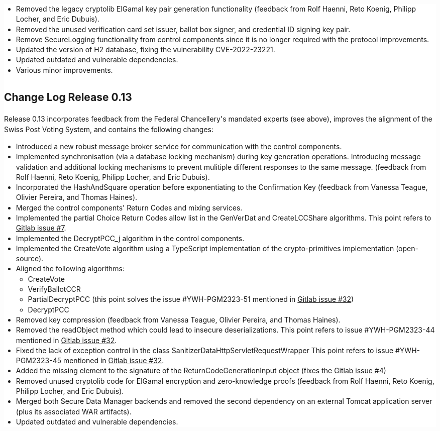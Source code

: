 * Removed the legacy cryptolib ElGamal key pair generation functionality (feedback from Rolf Haenni, Reto Koenig, Philipp Locher, and Eric
  Dubuis).
* Removed the unused verification card set issuer, ballot box signer, and credential ID signing key pair.
* Remove SecureLogging functionality from control components since it is no longer required with the protocol improvements.
* Updated the version of H2 database, fixing the vulnerability [CVE-2022-23221](https://cve.mitre.org/cgi-bin/cvename.cgi?name=CVE-2022-23221).
* Updated outdated and vulnerable dependencies.
* Various minor improvements.

## Change Log Release 0.13

Release 0.13 incorporates feedback from the Federal Chancellery's mandated experts (see above), improves the alignment of the Swiss Post Voting
System, and contains the following changes:

* Introduced a new robust message broker service for communication with the control components.
* Implemented synchronisation (via a database locking mechanism) during key generation operations. Introducing message validation and additional
  locking mechanisms to prevent mulitiple different responses to the same message. (feedback from Rolf Haenni, Reto Koenig, Philipp Locher, and Eric
  Dubuis).
* Incorporated the HashAndSquare operation before exponentiating to the Confirmation Key (feedback from Vanessa Teague, Olivier Pereira, and Thomas Haines).
* Merged the control components' Return Codes and mixing services.
* Implemented the partial Choice Return Codes allow list in the GenVerDat and CreateLCCShare algorithms. This point refers
  to [Gitlab issue #7](https://gitlab.com/swisspost-evoting/e-voting/e-voting-documentation/-/issues/7).
* Implemented the DecryptPCC_j algorithm in the control components.
* Implemented the CreateVote algorithm using a TypeScript implementation of the crypto-primitives implementation (open-source).
* Aligned the following algorithms:
  * CreateVote
  * VerifyBallotCCR
  * PartialDecryptPCC (this point solves the issue #YWH-PGM2323-51 mentioned
    in [Gitlab issue #32](https://gitlab.com/swisspost-evoting/e-voting/e-voting-documentation/-/issues/32))
  * DecryptPCC
* Removed key compression (feedback from Vanessa Teague, Olivier Pereira, and Thomas Haines).
* Removed the readObject method which could lead to insecure deserializations. This point refers to issue #YWH-PGM2323-44 mentioned
  in [Gitlab issue #32](https://gitlab.com/swisspost-evoting/e-voting/e-voting-documentation/-/issues/32).
* Fixed the lack of exception control in the class SanitizerDataHttpServletRequestWrapper This point refers to issue #YWH-PGM2323-45 mentioned
  in [Gitlab issue #32](https://gitlab.com/swisspost-evoting/e-voting/e-voting-documentation/-/issues/32).
* Added the missing element to the signature of the ReturnCodeGenerationInput object (fixes
  the [Gitlab issue #4](https://gitlab.com/swisspost-evoting/e-voting/e-voting/-/issues/4))
* Removed unused cryptolib code for ElGamal encryption and zero-knowledge proofs (feedback from Rolf Haenni, Reto Koenig, Philipp Locher, and Eric
  Dubuis).
* Merged both Secure Data Manager backends and removed the second dependency on an external Tomcat application server (plus its associated WAR
  artifacts).
* Updated outdated and vulnerable dependencies.
